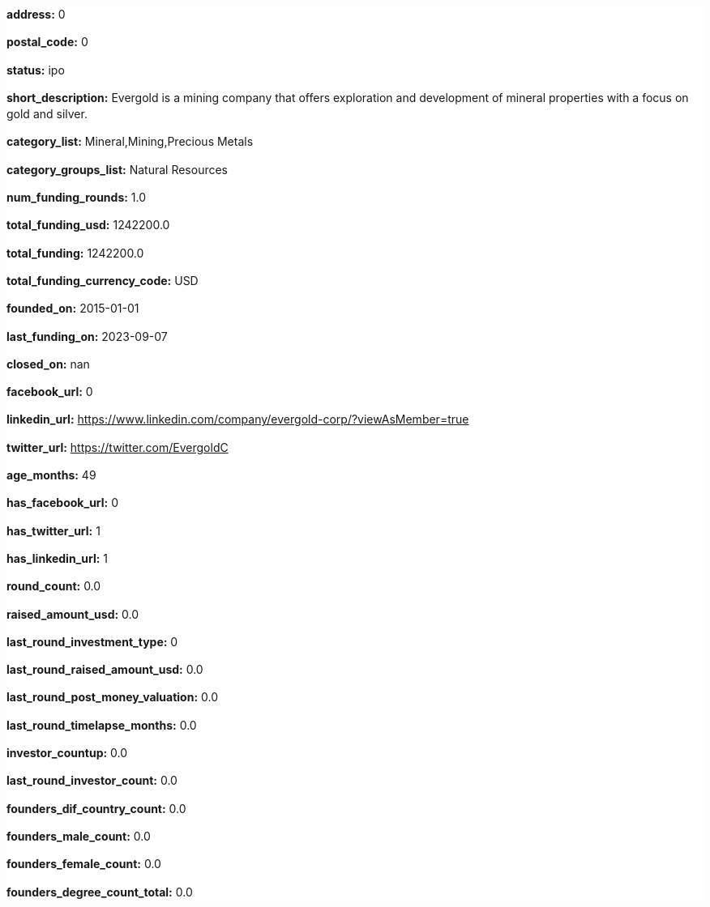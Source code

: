 **address:** 0

**postal_code:** 0

**status:** ipo

**short_description:** Evergold is a mining company that offers exploration and development of mineral properties with a focus on gold and silver.

**category_list:** Mineral,Mining,Precious Metals

**category_groups_list:** Natural Resources

**num_funding_rounds:** 1.0

**total_funding_usd:** 1242200.0

**total_funding:** 1242200.0

**total_funding_currency_code:** USD

**founded_on:** 2015-01-01

**last_funding_on:** 2023-09-07

**closed_on:** nan

**facebook_url:** 0

**linkedin_url:** https://www.linkedin.com/company/evergold-corp/?viewAsMember=true

**twitter_url:** https://twitter.com/EvergoldC

**age_months:** 49

**has_facebook_url:** 0

**has_twitter_url:** 1

**has_linkedin_url:** 1

**round_count:** 0.0

**raised_amount_usd:** 0.0

**last_round_investment_type:** 0

**last_round_raised_amount_usd:** 0.0

**last_round_post_money_valuation:** 0.0

**last_round_timelapse_months:** 0.0

**investor_countup:** 0.0

**last_round_investor_count:** 0.0

**founders_dif_country_count:** 0.0

**founders_male_count:** 0.0

**founders_female_count:** 0.0

**founders_degree_count_total:** 0.0
